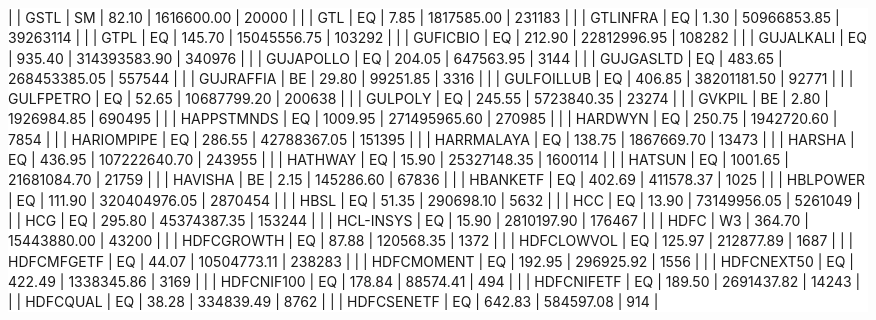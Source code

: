 |  | GSTL | SM | 82.10 | 1616600.00 | 20000 |
|  | GTL | EQ | 7.85 | 1817585.00 | 231183 |
|  | GTLINFRA | EQ | 1.30 | 50966853.85 | 39263114 |
|  | GTPL | EQ | 145.70 | 15045556.75 | 103292 |
|  | GUFICBIO | EQ | 212.90 | 22812996.95 | 108282 |
|  | GUJALKALI | EQ | 935.40 | 314393583.90 | 340976 |
|  | GUJAPOLLO | EQ | 204.05 | 647563.95 | 3144 |
|  | GUJGASLTD | EQ | 483.65 | 268453385.05 | 557544 |
|  | GUJRAFFIA | BE | 29.80 | 99251.85 | 3316 |
|  | GULFOILLUB | EQ | 406.85 | 38201181.50 | 92771 |
|  | GULFPETRO | EQ | 52.65 | 10687799.20 | 200638 |
|  | GULPOLY | EQ | 245.55 | 5723840.35 | 23274 |
|  | GVKPIL | BE | 2.80 | 1926984.85 | 690495 |
|  | HAPPSTMNDS | EQ | 1009.95 | 271495965.60 | 270985 |
|  | HARDWYN | EQ | 250.75 | 1942720.60 | 7854 |
|  | HARIOMPIPE | EQ | 286.55 | 42788367.05 | 151395 |
|  | HARRMALAYA | EQ | 138.75 | 1867669.70 | 13473 |
|  | HARSHA | EQ | 436.95 | 107222640.70 | 243955 |
|  | HATHWAY | EQ | 15.90 | 25327148.35 | 1600114 |
|  | HATSUN | EQ | 1001.65 | 21681084.70 | 21759 |
|  | HAVISHA | BE | 2.15 | 145286.60 | 67836 |
|  | HBANKETF | EQ | 402.69 | 411578.37 | 1025 |
|  | HBLPOWER | EQ | 111.90 | 320404976.05 | 2870454 |
|  | HBSL | EQ | 51.35 | 290698.10 | 5632 |
|  | HCC | EQ | 13.90 | 73149956.05 | 5261049 |
|  | HCG | EQ | 295.80 | 45374387.35 | 153244 |
|  | HCL-INSYS | EQ | 15.90 | 2810197.90 | 176467 |
|  | HDFC | W3 | 364.70 | 15443880.00 | 43200 |
|  | HDFCGROWTH | EQ | 87.88 | 120568.35 | 1372 |
|  | HDFCLOWVOL | EQ | 125.97 | 212877.89 | 1687 |
|  | HDFCMFGETF | EQ | 44.07 | 10504773.11 | 238283 |
|  | HDFCMOMENT | EQ | 192.95 | 296925.92 | 1556 |
|  | HDFCNEXT50 | EQ | 422.49 | 1338345.86 | 3169 |
|  | HDFCNIF100 | EQ | 178.84 | 88574.41 | 494 |
|  | HDFCNIFETF | EQ | 189.50 | 2691437.82 | 14243 |
|  | HDFCQUAL | EQ | 38.28 | 334839.49 | 8762 |
|  | HDFCSENETF | EQ | 642.83 | 584597.08 | 914 |